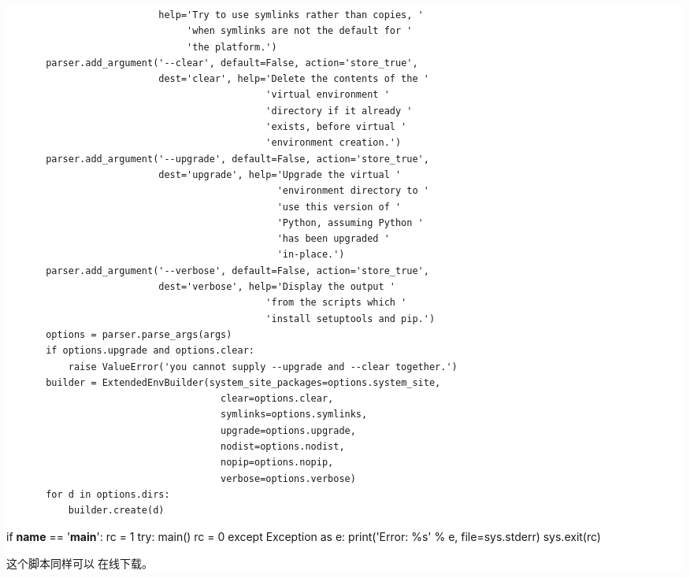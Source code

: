                                help='Try to use symlinks rather than copies, '
                                    'when symlinks are not the default for '
                                    'the platform.')
           parser.add_argument('--clear', default=False, action='store_true',
                               dest='clear', help='Delete the contents of the '
                                                  'virtual environment '
                                                  'directory if it already '
                                                  'exists, before virtual '
                                                  'environment creation.')
           parser.add_argument('--upgrade', default=False, action='store_true',
                               dest='upgrade', help='Upgrade the virtual '
                                                    'environment directory to '
                                                    'use this version of '
                                                    'Python, assuming Python '
                                                    'has been upgraded '
                                                    'in-place.')
           parser.add_argument('--verbose', default=False, action='store_true',
                               dest='verbose', help='Display the output '
                                                  'from the scripts which '
                                                  'install setuptools and pip.')
           options = parser.parse_args(args)
           if options.upgrade and options.clear:
               raise ValueError('you cannot supply --upgrade and --clear together.')
           builder = ExtendedEnvBuilder(system_site_packages=options.system_site,
                                          clear=options.clear,
                                          symlinks=options.symlinks,
                                          upgrade=options.upgrade,
                                          nodist=options.nodist,
                                          nopip=options.nopip,
                                          verbose=options.verbose)
           for d in options.dirs:
               builder.create(d)

   if __name__ == '__main__':
       rc = 1
       try:
           main()
           rc = 0
       except Exception as e:
           print('Error: %s' % e, file=sys.stderr)
       sys.exit(rc)

这个脚本同样可以 在线下载。
